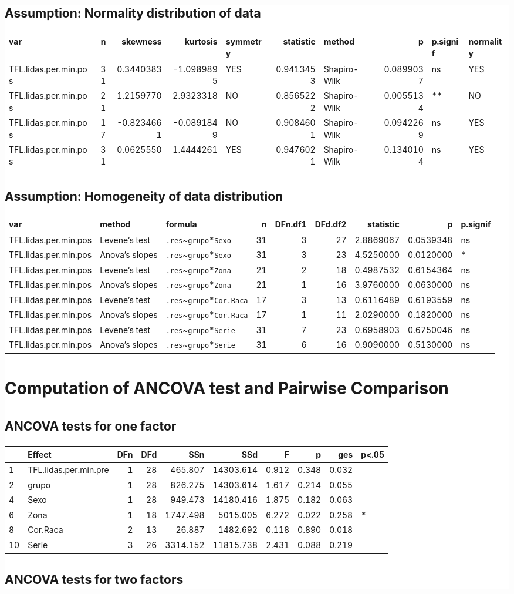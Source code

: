 ## Assumption: Normality distribution of data

| var                   |   n |   skewness |   kurtosis | symmetry | statistic | method       |         p | p.signif | normality |
|:----------------------|----:|-----------:|-----------:|:---------|----------:|:-------------|----------:|:---------|:----------|
| TFL.lidas.per.min.pos |  31 |  0.3440383 | -1.0989895 | YES      | 0.9413453 | Shapiro-Wilk | 0.0899037 | ns       | YES       |
| TFL.lidas.per.min.pos |  21 |  1.2159770 |  2.9323318 | NO       | 0.8565222 | Shapiro-Wilk | 0.0055134 | \*\*     | NO        |
| TFL.lidas.per.min.pos |  17 | -0.8234661 | -0.0891849 | NO       | 0.9084601 | Shapiro-Wilk | 0.0942269 | ns       | YES       |
| TFL.lidas.per.min.pos |  31 |  0.0625550 |  1.4444261 | YES      | 0.9476021 | Shapiro-Wilk | 0.1340104 | ns       | YES       |

## Assumption: Homogeneity of data distribution

| var                   | method         | formula                    |   n | DFn.df1 | DFd.df2 | statistic |         p | p.signif |
|:----------------------|:---------------|:---------------------------|----:|--------:|--------:|----------:|----------:|:---------|
| TFL.lidas.per.min.pos | Levene’s test  | `.res`~`grupo`\*`Sexo`     |  31 |       3 |      27 | 2.8869067 | 0.0539348 | ns       |
| TFL.lidas.per.min.pos | Anova’s slopes | `.res`~`grupo`\*`Sexo`     |  31 |       3 |      23 | 4.5250000 | 0.0120000 | \*       |
| TFL.lidas.per.min.pos | Levene’s test  | `.res`~`grupo`\*`Zona`     |  21 |       2 |      18 | 0.4987532 | 0.6154364 | ns       |
| TFL.lidas.per.min.pos | Anova’s slopes | `.res`~`grupo`\*`Zona`     |  21 |       1 |      16 | 3.9760000 | 0.0630000 | ns       |
| TFL.lidas.per.min.pos | Levene’s test  | `.res`~`grupo`\*`Cor.Raca` |  17 |       3 |      13 | 0.6116489 | 0.6193559 | ns       |
| TFL.lidas.per.min.pos | Anova’s slopes | `.res`~`grupo`\*`Cor.Raca` |  17 |       1 |      11 | 2.0290000 | 0.1820000 | ns       |
| TFL.lidas.per.min.pos | Levene’s test  | `.res`~`grupo`\*`Serie`    |  31 |       7 |      23 | 0.6958903 | 0.6750046 | ns       |
| TFL.lidas.per.min.pos | Anova’s slopes | `.res`~`grupo`\*`Serie`    |  31 |       6 |      16 | 0.9090000 | 0.5130000 | ns       |

# Computation of ANCOVA test and Pairwise Comparison

## ANCOVA tests for one factor

|     | Effect                | DFn | DFd |      SSn |       SSd |     F |     p |   ges | p\<.05 |
|:----|:----------------------|----:|----:|---------:|----------:|------:|------:|------:|:-------|
| 1   | TFL.lidas.per.min.pre |   1 |  28 |  465.807 | 14303.614 | 0.912 | 0.348 | 0.032 |        |
| 2   | grupo                 |   1 |  28 |  826.275 | 14303.614 | 1.617 | 0.214 | 0.055 |        |
| 4   | Sexo                  |   1 |  28 |  949.473 | 14180.416 | 1.875 | 0.182 | 0.063 |        |
| 6   | Zona                  |   1 |  18 | 1747.498 |  5015.005 | 6.272 | 0.022 | 0.258 | \*     |
| 8   | Cor.Raca              |   2 |  13 |   26.887 |  1482.692 | 0.118 | 0.890 | 0.018 |        |
| 10  | Serie                 |   3 |  26 | 3314.152 | 11815.738 | 2.431 | 0.088 | 0.219 |        |

## ANCOVA tests for two factors
